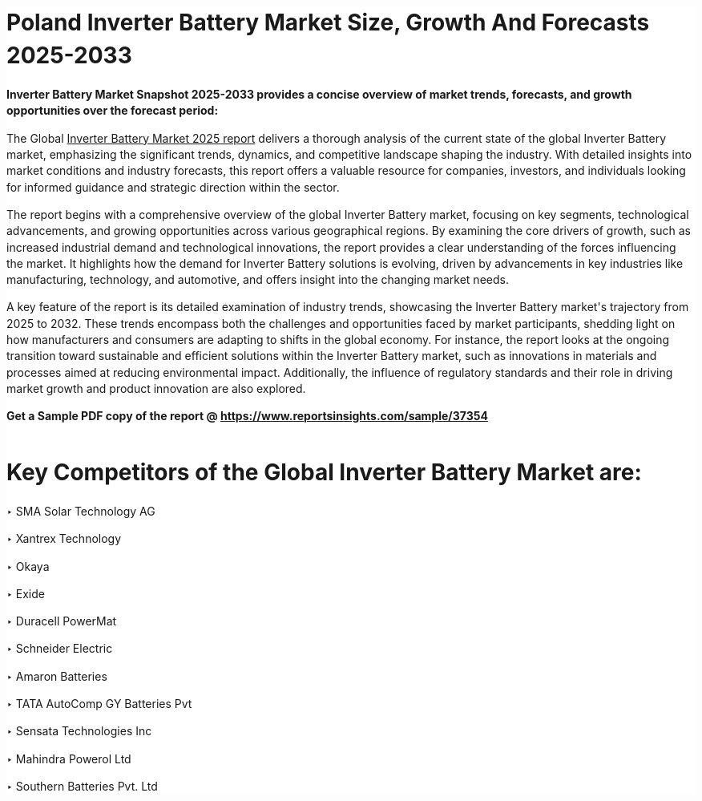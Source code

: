 # Poland Inverter Battery Market Size, Growth And Forecasts 2025-2033

<strong>Inverter Battery Market Snapshot 2025-2033 provides a concise overview of market trends, forecasts, and growth opportunities over the forecast period:</strong>

 The Global <a href=https://www.reportsinsights.com/sample/37354>Inverter Battery Market 2025 report</a> delivers a thorough analysis of the current state of the global Inverter Battery market, emphasizing the significant trends, dynamics, and competitive landscape shaping the industry. With detailed insights into market conditions and industry forecasts, this report offers a valuable resource for companies, investors, and individuals looking for informed guidance and strategic direction within the sector.

The report begins with a comprehensive overview of the global Inverter Battery market, focusing on key segments, technological advancements, and growing opportunities across various geographical regions. By examining the core drivers of growth, such as increased industrial demand and technological innovations, the report provides a clear understanding of the forces influencing the market. It highlights how the demand for Inverter Battery solutions is evolving, driven by advancements in key industries like manufacturing, technology, and automotive, and offers insight into the changing market needs.

A key feature of the report is its detailed examination of industry trends, showcasing the Inverter Battery market's trajectory from 2025 to 2032. These trends encompass both the challenges and opportunities faced by market participants, shedding light on how manufacturers and consumers are adapting to shifts in the global economy. For instance, the report looks at the ongoing transition toward sustainable and efficient solutions within the Inverter Battery market, such as innovations in materials and processes aimed at reducing environmental impact. Additionally, the influence of regulatory standards and their role in driving market growth and product innovation are also explored.

<strong>Get a Sample PDF copy of the report @ <a href=https://www.reportsinsights.com/sample/37354>https://www.reportsinsights.com/sample/37354</a></strong>

# <strong>Key Competitors of the Global Inverter Battery Market are:</strong>

‣ SMA Solar Technology AG

‣ Xantrex Technology

‣ Okaya

‣ Exide

‣ Duracell PowerMat

‣ Schneider Electric

‣ Amaron Batteries

‣ TATA AutoComp GY Batteries Pvt

‣ Sensata Technologies Inc

‣ Mahindra Powerol Ltd

‣ Southern Batteries Pvt. Ltd
